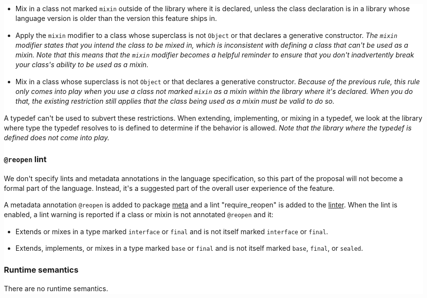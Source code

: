 *   Mix in a class not marked `mixin` outside of the library where it is
    declared, unless the class declaration is in a library whose language
    version is older than the version this feature ships in.

*   Apply the `mixin` modifier to a class whose superclass is not `Object` or
    that declares a generative constructor. *The `mixin` modifier states that
    you intend the class to be mixed in, which is inconsistent with defining a
    class that can't be used as a mixin. Note that this means that the `mixin`
    modifier becomes a helpful reminder to ensure that you don't inadvertently
    break your class's ability to be used as a mixin.*

*   Mix in a class whose superclass is not `Object` or that declares a
    generative constructor. *Because of the previous rule, this rule only comes
    into play when you use a class not marked `mixin` as a mixin within the
    library where it's declared. When you do that, the existing restriction
    still applies that the class being used as a mixin must be valid to do so.*

A typedef can't be used to subvert these restrictions. When extending,
implementing, or mixing in a typedef, we look at the library where type the
typedef resolves to is defined to determine if the behavior is allowed. *Note
that the library where the _typedef_ is defined does not come into play.*

### `@reopen` lint

We don't specify lints and metadata annotations in the language specification,
so this part of the proposal will not become a formal part of the language.
Instead, it's a suggested part of the overall user experience of the feature.

A metadata annotation `@reopen` is added to package [meta][] and a lint
"require_reopen" is added to the [linter][]. When the lint is enabled, a lint
warning is reported if a class or mixin is not annotated `@reopen` and it:

*   Extends or mixes in a type marked `interface` or `final` and is not itself
    marked `interface` or `final`.

*   Extends, implements, or mixes in a type marked `base` or `final` and is
    not itself marked `base`, `final`, or `sealed`.

[meta]: https://pub.dev/packages/meta
[linter]: https://dart.dev/guides/language/analysis-options#enabling-linter-rules

### Runtime semantics

There are no runtime semantics.


[type modifiers]: https://github.com/dart-lang/language/blob/master/working/type-modifiers/feature-specification.md
["closed" and "base"]: https://github.com/dart-lang/language/issues/2595
[leaf proposal]: https://github.com/dart-lang/language/issues/2595
[sealed]: https://github.com/dart-lang/language/blob/master/working/sealed-types/feature-specification.md
[pattern matching features]: https://github.com/dart-lang/language/blob/master/accepted/future-releases/0546-patterns/feature-specification.md
[exhaustive]: https://github.com/dart-lang/language/blob/master/accepted/future-releases/0546-patterns/exhaustiveness.md
[fp]: https://github.com/dart-lang/language/blob/master/accepted/future-releases/0546-patterns/feature-specification.md#algebraic-datatypes